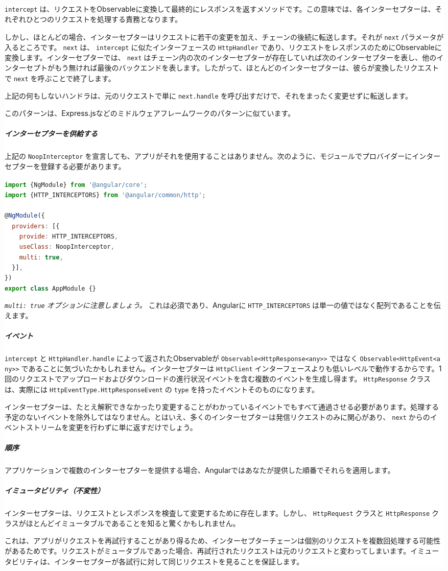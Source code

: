 
`intercept` は、リクエストをObservableに変換して最終的にレスポンスを返すメソッドです。この意味では、各インターセプターは、それぞれひとつのリクエストを処理する責務となります。

しかし、ほとんどの場合、インターセプターはリクエストに若干の変更を加え、チェーンの後続に転送します。それが `next` パラメータが入るところです。 `next` は、 `intercept` に似たインターフェースの `HttpHandler` であり、リクエストをレスポンスのためにObservableに変換します。インターセプターでは、 `next` はチェーン内の次のインターセプターが存在していれば次のインターセプターを表し、他のインターセプトがもう無ければ最後のバックエンドを表します。したがって、ほとんどのインターセプターは、彼らが変換したリクエストで `next` を呼ぶことで終了します。

上記の何もしないハンドラは、元のリクエストで単に `next.handle` を呼び出すだけで、それをまったく変更せずに転送します。

このパターンは、Express.jsなどのミドルウェアフレームワークのパターンに似ています。

##### インターセプターを供給する

上記の `NoopInterceptor` を宣言しても、アプリがそれを使用することはありません。次のように、モジュールでプロバイダーにインターセプターを登録する必要があります。

```javascript
import {NgModule} from '@angular/core';
import {HTTP_INTERCEPTORS} from '@angular/common/http';

@NgModule({
  providers: [{
    provide: HTTP_INTERCEPTORS,
    useClass: NoopInterceptor,
    multi: true,
  }],
})
export class AppModule {}
```

<div class="alert is-important">

*`multi: true` オプションに注意しましょう。* これは必須であり、Angularに `HTTP_INTERCEPTORS` は単一の値ではなく配列であることを伝えます。

</div>

##### イベント

`intercept` と `HttpHandler.handle` によって返されたObservableが `Observable<HttpResponse<any>>` ではなく `Observable<HttpEvent<any>>` であることに気づいたかもしれません。インターセプターは `HttpClient` インターフェースよりも低いレベルで動作するからです。1回のリクエストでアップロードおよびダウンロードの進行状況イベントを含む複数のイベントを生成し得ます。 `HttpResponse` クラスは、実際には `HttpEventType.HttpResponseEvent` の `type` を持ったイベントそのものになります。

インターセプターは、たとえ解釈できなかったり変更することがわかっているイベントでもすべて通過させる必要があります。処理する予定のないイベントを除外してはなりません。とはいえ、多くのインターセプターは発信リクエストのみに関心があり、 `next` からのイベントストリームを変更を行わずに単に返すだけでしょう。


##### 順序

アプリケーションで複数のインターセプターを提供する場合、Angularではあなたが提供した順番でそれらを適用します。

##### イミュータビリティ（不変性）

インターセプターは、リクエストとレスポンスを検査して変更するために存在します。しかし、 `HttpRequest` クラスと `HttpResponse` クラスがほとんどイミュータブルであることを知ると驚くかもしれません。

これは、アプリがリクエストを再試行することがあり得るため、インターセプターチェーンは個別のリクエストを複数回処理する可能性があるためです。リクエストがミュータブルであった場合、再試行されたリクエストは元のリクエストと変わってしまいます。イミュータビリティは、インターセプターが各試行に対して同じリクエストを見ることを保証します。

